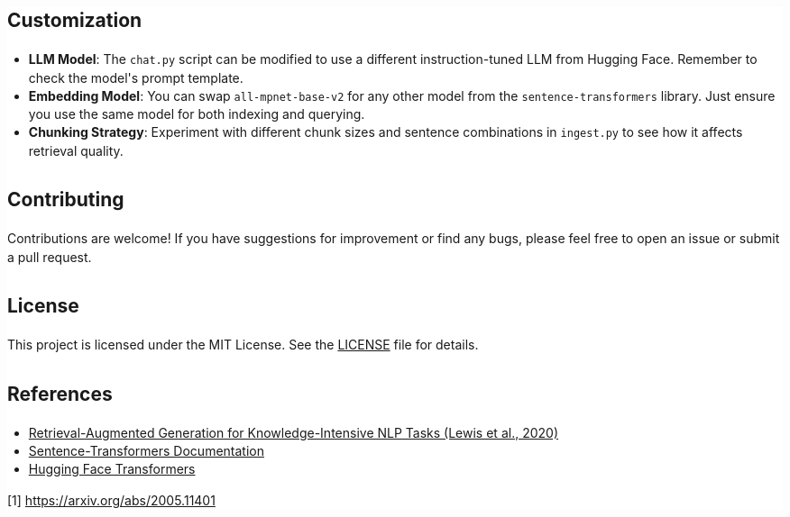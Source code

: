 ## Customization

*   **LLM Model**: The `chat.py` script can be modified to use a different instruction-tuned LLM from Hugging Face. Remember to check the model's prompt template.
*   **Embedding Model**: You can swap `all-mpnet-base-v2` for any other model from the `sentence-transformers` library. Just ensure you use the same model for both indexing and querying.
*   **Chunking Strategy**: Experiment with different chunk sizes and sentence combinations in `ingest.py` to see how it affects retrieval quality.

## Contributing

Contributions are welcome! If you have suggestions for improvement or find any bugs, please feel free to open an issue or submit a pull request.

## License

This project is licensed under the MIT License. See the [LICENSE](LICENSE) file for details.

## References

*   [Retrieval-Augmented Generation for Knowledge-Intensive NLP Tasks (Lewis et al., 2020)](https://arxiv.org/abs/2005.11401)
*   [Sentence-Transformers Documentation](https://www.sbert.net/)
*   [Hugging Face Transformers](https://huggingface.co/docs/transformers/index)

[1] https://arxiv.org/abs/2005.11401
